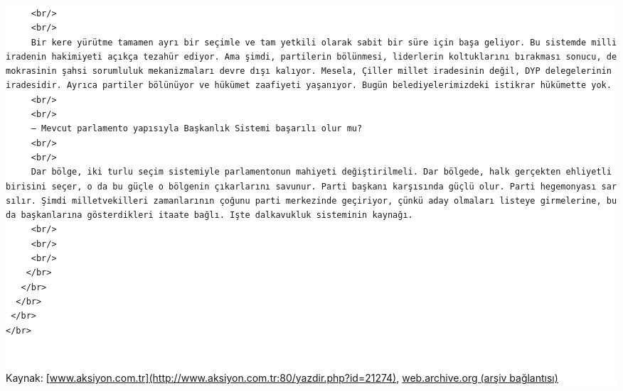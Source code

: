          <br/>
         <br/>
         Bir kere yürütme tamamen ayrı bir seçimle ve tam yetkili olarak sabit bir süre için başa geliyor. Bu sistemde milli iradenin hakimiyeti açıkça tezahür ediyor. Ama şimdi, partilerin bölünmesi, liderlerin koltuklarını bırakması sonucu, demokrasinin şahsi sorumluluk mekanizmaları devre dışı kalıyor. Mesela, Çiller millet iradesinin değil, DYP delegelerinin iradesidir. Ayrıca partiler bölünüyor ve hükümet zaafiyeti yaşanıyor. Bugün belediyelerimizdeki istikrar hükümette yok.
         <br/>
         <br/>
         — Mevcut parlamento yapısıyla Başkanlık Sistemi başarılı olur mu?
         <br/>
         <br/>
         Dar bölge, iki turlu seçim sistemiyle parlamentonun mahiyeti değiştirilmeli. Dar bölgede, halk gerçekten ehliyetli birisini seçer, o da bu güçle o bölgenin çıkarlarını savunur. Parti başkanı karşısında güçlü olur. Parti hegemonyası sarsılır. Şimdi milletvekilleri zamanlarının çoğunu parti merkezinde geçiriyor, çünkü aday olmaları listeye girmelerine, bu da başkanlarına gösterdikleri itaate bağlı. Işte dalkavukluk sisteminin kaynağı.
         <br/>
         <br/>
         <br/>
        </br>
       </br>
      </br>
     </br>
    </br>
   </br>
  </font>
 </p>
 
</div>


Kaynak: [www.aksiyon.com.tr](http://www.aksiyon.com.tr:80/yazdir.php?id=21274), [web.archive.org (arşiv bağlantısı)](http://web.archive.org/web/20070711205037/http://www.aksiyon.com.tr:80/yazdir.php?id=21274)
